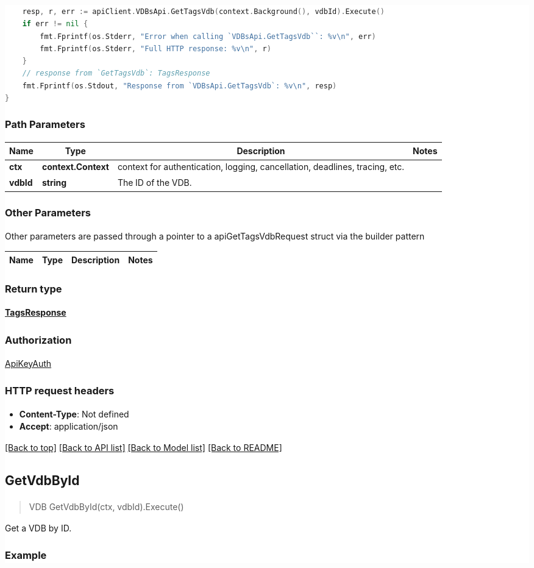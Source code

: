 ```go
    resp, r, err := apiClient.VDBsApi.GetTagsVdb(context.Background(), vdbId).Execute()
    if err != nil {
        fmt.Fprintf(os.Stderr, "Error when calling `VDBsApi.GetTagsVdb``: %v\n", err)
        fmt.Fprintf(os.Stderr, "Full HTTP response: %v\n", r)
    }
    // response from `GetTagsVdb`: TagsResponse
    fmt.Fprintf(os.Stdout, "Response from `VDBsApi.GetTagsVdb`: %v\n", resp)
}
```

### Path Parameters


Name | Type | Description  | Notes
------------- | ------------- | ------------- | -------------
**ctx** | **context.Context** | context for authentication, logging, cancellation, deadlines, tracing, etc.
**vdbId** | **string** | The ID of the VDB. | 

### Other Parameters

Other parameters are passed through a pointer to a apiGetTagsVdbRequest struct via the builder pattern


Name | Type | Description  | Notes
------------- | ------------- | ------------- | -------------


### Return type

[**TagsResponse**](TagsResponse.md)

### Authorization

[ApiKeyAuth](../README.md#ApiKeyAuth)

### HTTP request headers

- **Content-Type**: Not defined
- **Accept**: application/json

[[Back to top]](#) [[Back to API list]](../README.md#documentation-for-api-endpoints)
[[Back to Model list]](../README.md#documentation-for-models)
[[Back to README]](../README.md)


## GetVdbById

> VDB GetVdbById(ctx, vdbId).Execute()

Get a VDB by ID.

### Example
